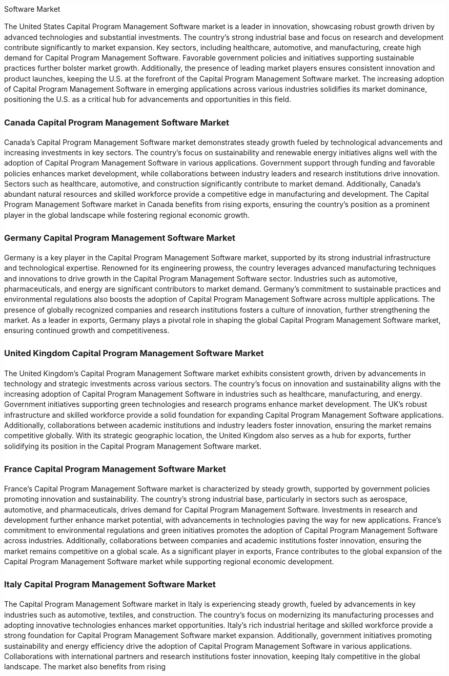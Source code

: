 Software Market</h3><p>The United States Capital Program Management Software market is a leader in innovation, showcasing robust growth driven by advanced technologies and substantial investments. The country&rsquo;s strong industrial base and focus on research and development contribute significantly to market expansion. Key sectors, including healthcare, automotive, and manufacturing, create high demand for Capital Program Management Software. Favorable government policies and initiatives supporting sustainable practices further bolster market growth. Additionally, the presence of leading market players ensures consistent innovation and product launches, keeping the U.S. at the forefront of the Capital Program Management Software market. The increasing adoption of Capital Program Management Software in emerging applications across various industries solidifies its market dominance, positioning the U.S. as a critical hub for advancements and opportunities in this field.</p><h3>Canada Capital Program Management Software Market</h3><p>Canada&rsquo;s Capital Program Management Software market demonstrates steady growth fueled by technological advancements and increasing investments in key sectors. The country&rsquo;s focus on sustainability and renewable energy initiatives aligns well with the adoption of Capital Program Management Software in various applications. Government support through funding and favorable policies enhances market development, while collaborations between industry leaders and research institutions drive innovation. Sectors such as healthcare, automotive, and construction significantly contribute to market demand. Additionally, Canada&rsquo;s abundant natural resources and skilled workforce provide a competitive edge in manufacturing and development. The Capital Program Management Software market in Canada benefits from rising exports, ensuring the country&rsquo;s position as a prominent player in the global landscape while fostering regional economic growth.</p><h3>Germany Capital Program Management Software Market</h3><p>Germany is a key player in the Capital Program Management Software market, supported by its strong industrial infrastructure and technological expertise. Renowned for its engineering prowess, the country leverages advanced manufacturing techniques and innovations to drive growth in the Capital Program Management Software sector. Industries such as automotive, pharmaceuticals, and energy are significant contributors to market demand. Germany&rsquo;s commitment to sustainable practices and environmental regulations also boosts the adoption of Capital Program Management Software across multiple applications. The presence of globally recognized companies and research institutions fosters a culture of innovation, further strengthening the market. As a leader in exports, Germany plays a pivotal role in shaping the global Capital Program Management Software market, ensuring continued growth and competitiveness.</p><h3>United Kingdom Capital Program Management Software Market</h3><p>The United Kingdom&rsquo;s Capital Program Management Software market exhibits consistent growth, driven by advancements in technology and strategic investments across various sectors. The country&rsquo;s focus on innovation and sustainability aligns with the increasing adoption of Capital Program Management Software in industries such as healthcare, manufacturing, and energy. Government initiatives supporting green technologies and research programs enhance market development. The UK&rsquo;s robust infrastructure and skilled workforce provide a solid foundation for expanding Capital Program Management Software applications. Additionally, collaborations between academic institutions and industry leaders foster innovation, ensuring the market remains competitive globally. With its strategic geographic location, the United Kingdom also serves as a hub for exports, further solidifying its position in the Capital Program Management Software market.</p><h3>France Capital Program Management Software Market</h3><p>France&rsquo;s Capital Program Management Software market is characterized by steady growth, supported by government policies promoting innovation and sustainability. The country&rsquo;s strong industrial base, particularly in sectors such as aerospace, automotive, and pharmaceuticals, drives demand for Capital Program Management Software. Investments in research and development further enhance market potential, with advancements in technologies paving the way for new applications. France&rsquo;s commitment to environmental regulations and green initiatives promotes the adoption of Capital Program Management Software across industries. Additionally, collaborations between companies and academic institutions foster innovation, ensuring the market remains competitive on a global scale. As a significant player in exports, France contributes to the global expansion of the Capital Program Management Software market while supporting regional economic development.</p><h3>Italy Capital Program Management Software Market</h3><p>The Capital Program Management Software market in Italy is experiencing steady growth, fueled by advancements in key industries such as automotive, textiles, and construction. The country&rsquo;s focus on modernizing its manufacturing processes and adopting innovative technologies enhances market opportunities. Italy&rsquo;s rich industrial heritage and skilled workforce provide a strong foundation for Capital Program Management Software market expansion. Additionally, government initiatives promoting sustainability and energy efficiency drive the adoption of Capital Program Management Software in various applications. Collaborations with international partners and research institutions foster innovation, keeping Italy competitive in the global landscape. The market also benefits from rising